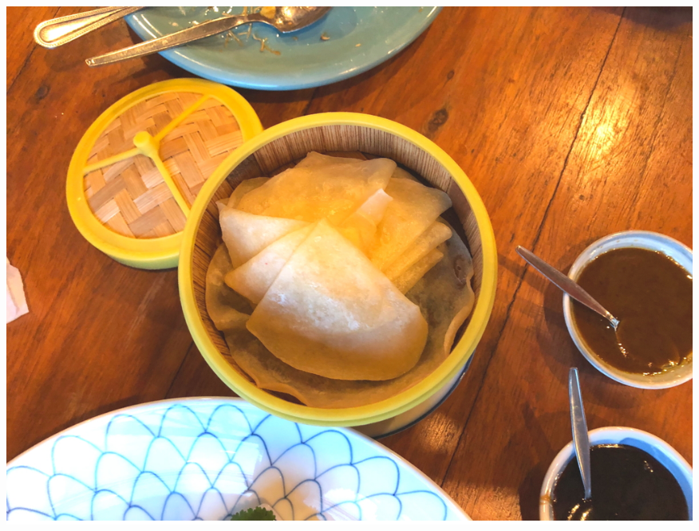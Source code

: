 <a href="20240103_006.JPG" data-lightbox="abc"><img src="20240103_006.JPG" alt="サンプル画像" width="900" /></a>